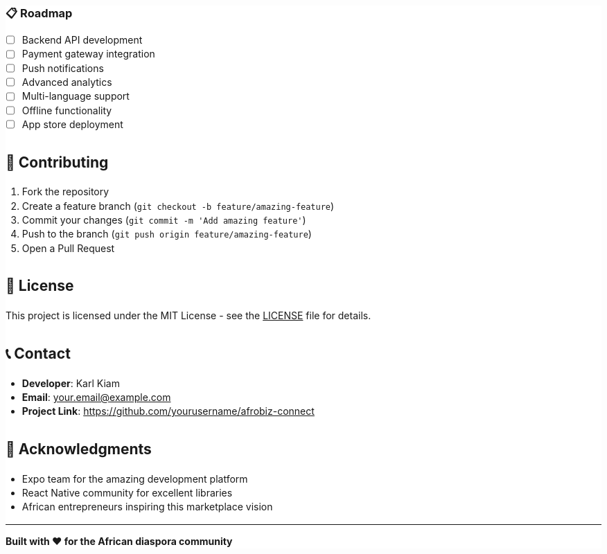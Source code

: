 ### 📋 Roadmap
- [ ] Backend API development
- [ ] Payment gateway integration
- [ ] Push notifications
- [ ] Advanced analytics
- [ ] Multi-language support
- [ ] Offline functionality
- [ ] App store deployment

## 🤝 Contributing

1. Fork the repository
2. Create a feature branch (`git checkout -b feature/amazing-feature`)
3. Commit your changes (`git commit -m 'Add amazing feature'`)
4. Push to the branch (`git push origin feature/amazing-feature`)
5. Open a Pull Request

## 📄 License

This project is licensed under the MIT License - see the [LICENSE](LICENSE) file for details.

## 📞 Contact

- **Developer**: Karl Kiam
- **Email**: your.email@example.com
- **Project Link**: https://github.com/yourusername/afrobiz-connect

## 🙏 Acknowledgments

- Expo team for the amazing development platform
- React Native community for excellent libraries
- African entrepreneurs inspiring this marketplace vision

---

**Built with ❤️ for the African diaspora community** 